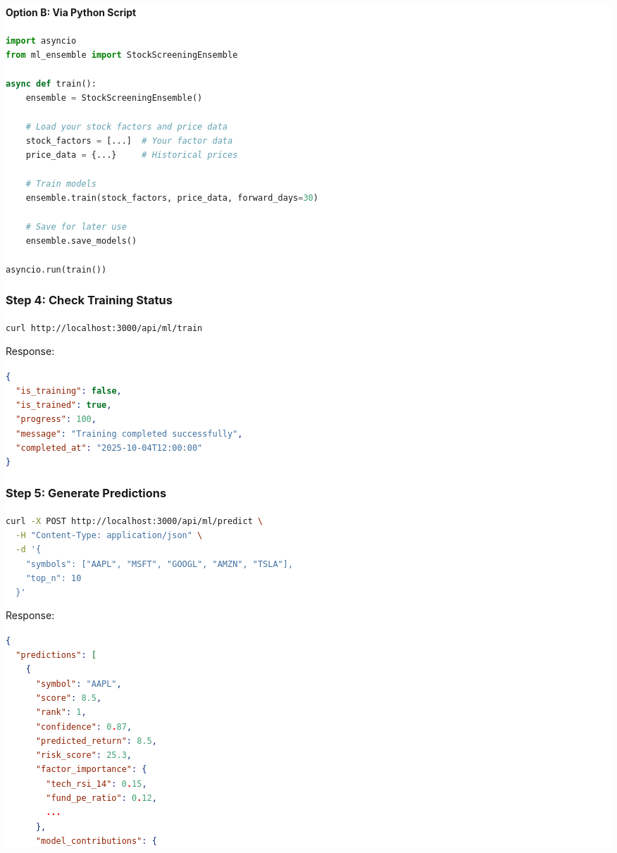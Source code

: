 #### Option B: Via Python Script

```python
import asyncio
from ml_ensemble import StockScreeningEnsemble

async def train():
    ensemble = StockScreeningEnsemble()
    
    # Load your stock factors and price data
    stock_factors = [...]  # Your factor data
    price_data = {...}     # Historical prices
    
    # Train models
    ensemble.train(stock_factors, price_data, forward_days=30)
    
    # Save for later use
    ensemble.save_models()

asyncio.run(train())
```

### Step 4: Check Training Status

```bash
curl http://localhost:3000/api/ml/train
```

Response:
```json
{
  "is_training": false,
  "is_trained": true,
  "progress": 100,
  "message": "Training completed successfully",
  "completed_at": "2025-10-04T12:00:00"
}
```

### Step 5: Generate Predictions

```bash
curl -X POST http://localhost:3000/api/ml/predict \
  -H "Content-Type: application/json" \
  -d '{
    "symbols": ["AAPL", "MSFT", "GOOGL", "AMZN", "TSLA"],
    "top_n": 10
  }'
```

Response:
```json
{
  "predictions": [
    {
      "symbol": "AAPL",
      "score": 8.5,
      "rank": 1,
      "confidence": 0.87,
      "predicted_return": 8.5,
      "risk_score": 25.3,
      "factor_importance": {
        "tech_rsi_14": 0.15,
        "fund_pe_ratio": 0.12,
        ...
      },
      "model_contributions": {
```